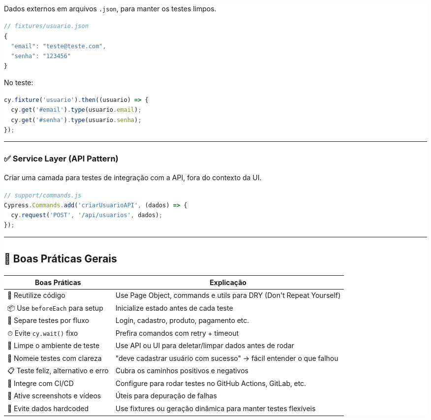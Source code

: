 Dados externos em arquivos `.json`, para manter os testes limpos.

```js
// fixtures/usuario.json
{
  "email": "teste@teste.com",
  "senha": "123456"
}
```

No teste:

```js
cy.fixture('usuario').then((usuario) => {
  cy.get('#email').type(usuario.email);
  cy.get('#senha').type(usuario.senha);
});
```

---

### ✅ **Service Layer (API Pattern)**

Criar uma camada para testes de integração com a API, fora do contexto da UI.

```js
// support/commands.js
Cypress.Commands.add('criarUsuarioAPI', (dados) => {
  cy.request('POST', '/api/usuarios', dados);
});
```

---

## 📌 Boas Práticas Gerais

| Boas Práticas                      | Explicação                                                         |
| ---------------------------------- | ------------------------------------------------------------------ |
| 🔄 Reutilize código                | Use Page Object, commands e utils para DRY (Don't Repeat Yourself) |
| 📦 Use `beforeEach` para setup     | Inicialize estado antes de cada teste                              |
| 🧪 Separe testes por fluxo         | Login, cadastro, produto, pagamento etc.                           |
| ⏱ Evite `cy.wait()` fixo           | Prefira comandos com retry + timeout                               |
| 🧹 Limpe o ambiente de teste       | Use API ou UI para deletar/limpar dados antes de rodar             |
| 📓 Nomeie testes com clareza       | "deve cadastrar usuário com sucesso" → fácil entender o que falhou |
| 📋 Teste feliz, alternativo e erro | Cubra os caminhos positivos e negativos                            |
| 🧩 Integre com CI/CD               | Configure para rodar testes no GitHub Actions, GitLab, etc.        |
| 🎥 Ative screenshots e vídeos      | Úteis para depuração de falhas                                     |
| 🚫 Evite dados hardcoded           | Use fixtures ou geração dinâmica para manter testes flexíveis      |
